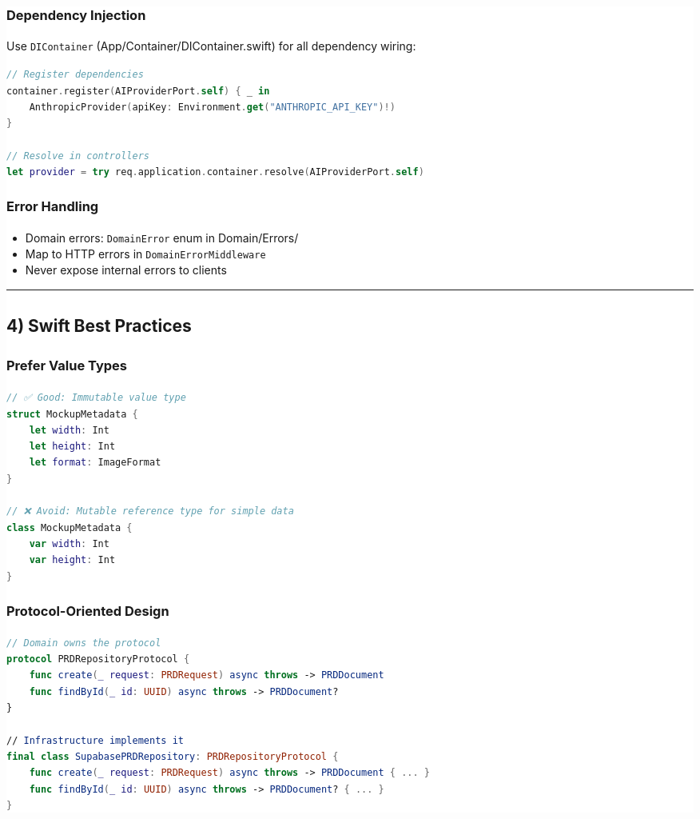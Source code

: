 ### Dependency Injection

Use `DIContainer` (App/Container/DIContainer.swift) for all dependency wiring:

```swift
// Register dependencies
container.register(AIProviderPort.self) { _ in
    AnthropicProvider(apiKey: Environment.get("ANTHROPIC_API_KEY")!)
}

// Resolve in controllers
let provider = try req.application.container.resolve(AIProviderPort.self)
```

### Error Handling

- Domain errors: `DomainError` enum in Domain/Errors/
- Map to HTTP errors in `DomainErrorMiddleware`
- Never expose internal errors to clients

---

## 4) Swift Best Practices

### Prefer Value Types

```swift
// ✅ Good: Immutable value type
struct MockupMetadata {
    let width: Int
    let height: Int
    let format: ImageFormat
}

// ❌ Avoid: Mutable reference type for simple data
class MockupMetadata {
    var width: Int
    var height: Int
}
```

### Protocol-Oriented Design

```swift
// Domain owns the protocol
protocol PRDRepositoryProtocol {
    func create(_ request: PRDRequest) async throws -> PRDDocument
    func findById(_ id: UUID) async throws -> PRDDocument?
}

// Infrastructure implements it
final class SupabasePRDRepository: PRDRepositoryProtocol {
    func create(_ request: PRDRequest) async throws -> PRDDocument { ... }
    func findById(_ id: UUID) async throws -> PRDDocument? { ... }
}
```
